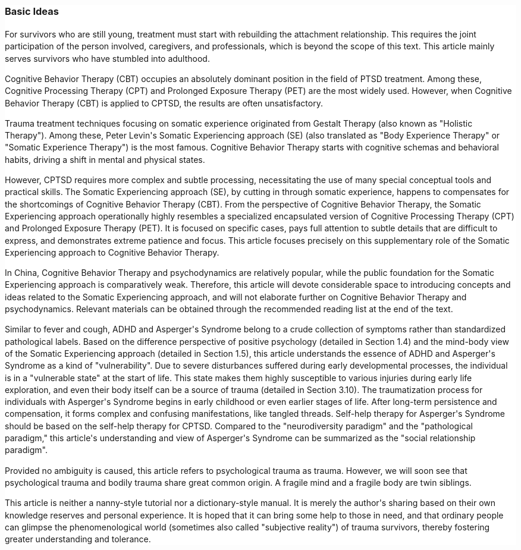 ### Basic Ideas

For survivors who are still young, treatment must start with rebuilding the attachment relationship. This requires the joint participation of the person involved, caregivers, and professionals, which is beyond the scope of this text. This article mainly serves survivors who have stumbled into adulthood.

Cognitive Behavior Therapy (CBT) occupies an absolutely dominant position in the field of PTSD treatment. Among these, Cognitive Processing Therapy (CPT) and Prolonged Exposure Therapy (PET) are the most widely used. However, when Cognitive Behavior Therapy (CBT) is applied to CPTSD, the results are often unsatisfactory.

Trauma treatment techniques focusing on somatic experience originated from Gestalt Therapy (also known as "Holistic Therapy"). Among these, Peter Levin's Somatic Experiencing approach (SE) (also translated as "Body Experience Therapy" or "Somatic Experience Therapy") is the most famous. Cognitive Behavior Therapy starts with cognitive schemas and behavioral habits, driving a shift in mental and physical states.

However, CPTSD requires more complex and subtle processing, necessitating the use of many special conceptual tools and practical skills. The Somatic Experiencing approach (SE), by cutting in through somatic experience, happens to compensates for the shortcomings of Cognitive Behavior Therapy (CBT). From the perspective of Cognitive Behavior Therapy, the Somatic Experiencing approach operationally highly resembles a specialized encapsulated version of Cognitive Processing Therapy (CPT) and Prolonged Exposure Therapy (PET). It is focused on specific cases, pays full attention to subtle details that are difficult to express, and demonstrates extreme patience and focus. This article focuses precisely on this supplementary role of the Somatic Experiencing approach to Cognitive Behavior Therapy.

In China, Cognitive Behavior Therapy and psychodynamics are relatively popular, while the public foundation for the Somatic Experiencing approach is comparatively weak. Therefore, this article will devote considerable space to introducing concepts and ideas related to the Somatic Experiencing approach, and will not elaborate further on Cognitive Behavior Therapy and psychodynamics. Relevant materials can be obtained through the recommended reading list at the end of the text.

Similar to fever and cough, ADHD and Asperger's Syndrome belong to a crude collection of symptoms rather than standardized pathological labels. Based on the difference perspective of positive psychology (detailed in Section 1.4) and the mind-body view of the Somatic Experiencing approach (detailed in Section 1.5), this article understands the essence of ADHD and Asperger's Syndrome as a kind of "vulnerability". Due to severe disturbances suffered during early developmental processes, the individual is in a "vulnerable state" at the start of life. This state makes them highly susceptible to various injuries during early life exploration, and even their body itself can be a source of trauma (detailed in Section 3.10). The traumatization process for individuals with Asperger's Syndrome begins in early childhood or even earlier stages of life. After long-term persistence and compensation, it forms complex and confusing manifestations, like tangled threads. Self-help therapy for Asperger's Syndrome should be based on the self-help therapy for CPTSD. Compared to the "neurodiversity paradigm" and the "pathological paradigm," this article's understanding and view of Asperger's Syndrome can be summarized as the "social relationship paradigm".

Provided no ambiguity is caused, this article refers to psychological trauma as trauma. However, we will soon see that psychological trauma and bodily trauma share great common origin. A fragile mind and a fragile body are twin siblings.

This article is neither a nanny-style tutorial nor a dictionary-style manual. It is merely the author's sharing based on their own knowledge reserves and personal experience. It is hoped that it can bring some help to those in need, and that ordinary people can glimpse the phenomenological world (sometimes also called "subjective reality") of trauma survivors, thereby fostering greater understanding and tolerance.
